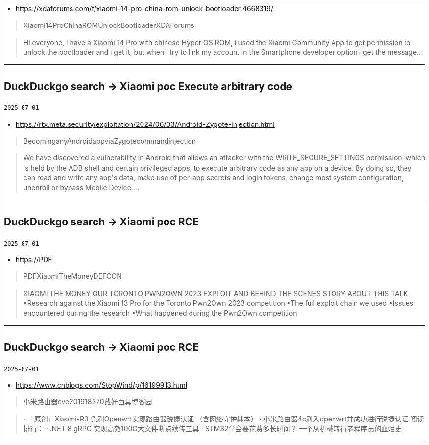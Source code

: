 * https://xdaforums.com/t/xiaomi-14-pro-china-rom-unlock-bootloader.4668319/

<blockquote>
 Xiaomi14ProChinaROMUnlockBootloaderXDAForums
</blockquote>
<blockquote>
Hi everyone, i have a Xiaomi 14 Pro with chinese Hyper OS ROM, i used the Xiaomi Community App to get permission to unlock the bootloader and i get it, but when i try to link my account in the Smartphone developer option i get the message...
</blockquote>

---

## DuckDuckgo search -> Xiaomi poc Execute arbitrary code
`2025-07-01`

* https://rtx.meta.security/exploitation/2024/06/03/Android-Zygote-injection.html

<blockquote>
 BecominganyAndroidappviaZygotecommandinjection
</blockquote>
<blockquote>
We have discovered a vulnerability in Android that allows an attacker with the WRITE_SECURE_SETTINGS permission, which is held by the ADB shell and certain privileged apps, to execute arbitrary code as any app on a device. By doing so, they can read and write any app's data, make use of per-app secrets and login tokens, change most system configuration, unenroll or bypass Mobile Device ...
</blockquote>

---

## DuckDuckgo search -> Xiaomi poc RCE
`2025-07-01`

* https://PDF

<blockquote>
 PDFXiaomiTheMoneyDEFCON
</blockquote>
<blockquote>
XIAOMI THE MONEY OUR TORONTO PWN2OWN 2023 EXPLOIT AND BEHIND THE SCENES STORY ABOUT THIS TALK •Research against the Xiaomi 13 Pro for the Toronto Pwn2Own 2023 competition •The full exploit chain we used •Issues encountered during the research •What happened during the Pwn2Own competition
</blockquote>

---

## DuckDuckgo search -> Xiaomi poc RCE
`2025-07-01`

* https://www.cnblogs.com/StopWind/p/16199913.html

<blockquote>
 小米路由器cve201918370戴好面具博客园
</blockquote>
<blockquote>
· 「原创」Xiaomi-R3 免刷Openwrt实现路由器锐捷认证 （含网络守护脚本） · 小米路由器4c刷入openwrt并成功进行锐捷认证 阅读排行： · .NET 8 gRPC 实现高效100G大文件断点续传工具 · STM32学会要花费多长时间？ 一个从机械转行老程序员的血泪史
</blockquote>

---